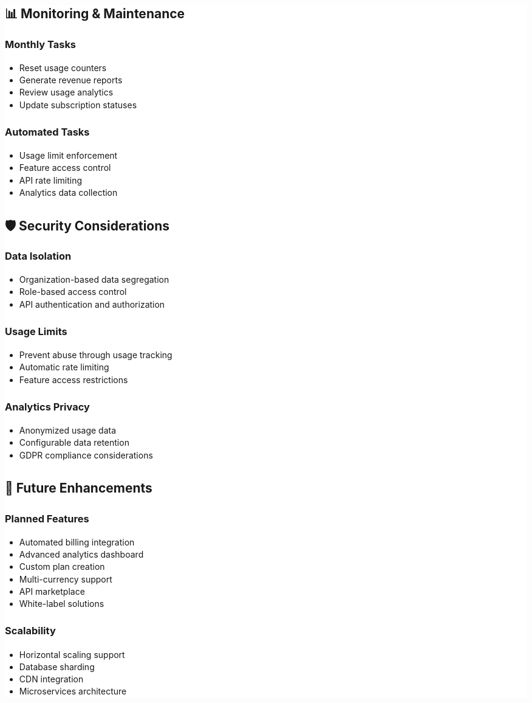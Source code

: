 ## 📊 Monitoring & Maintenance

### Monthly Tasks
- Reset usage counters
- Generate revenue reports
- Review usage analytics
- Update subscription statuses

### Automated Tasks
- Usage limit enforcement
- Feature access control
- API rate limiting
- Analytics data collection

## 🛡️ Security Considerations

### Data Isolation
- Organization-based data segregation
- Role-based access control
- API authentication and authorization

### Usage Limits
- Prevent abuse through usage tracking
- Automatic rate limiting
- Feature access restrictions

### Analytics Privacy
- Anonymized usage data
- Configurable data retention
- GDPR compliance considerations

## 🎯 Future Enhancements

### Planned Features
- Automated billing integration
- Advanced analytics dashboard
- Custom plan creation
- Multi-currency support
- API marketplace
- White-label solutions

### Scalability
- Horizontal scaling support
- Database sharding
- CDN integration
- Microservices architecture
